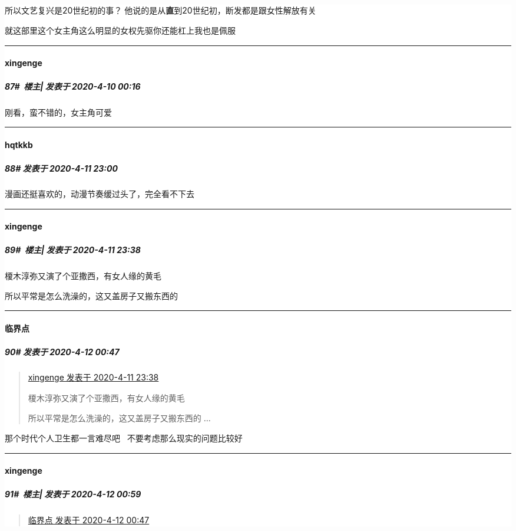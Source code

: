 所以文艺复兴是20世纪初的事？</blockquote>
他说的是从<strong>直</strong>到20世纪初，断发都是跟女性解放有关

就这部里这个女主角这么明显的女权先驱你还能杠上我也是佩服


-----

####  xingenge  
##### 87#         楼主| 发表于 2020-4-10 00:16


刚看，蛮不错的，女主角可爱


-----

####  hqtkkb  
##### 88#       发表于 2020-4-11 23:00


漫画还挺喜欢的，动漫节奏缓过头了，完全看不下去


-----

####  xingenge  
##### 89#         楼主| 发表于 2020-4-11 23:38


榎木淳弥又演了个亚撒西，有女人缘的黄毛


所以平常是怎么洗澡的，这又盖房子又搬东西的


-----

####  临界点  
##### 90#       发表于 2020-4-12 00:47


<blockquote><a href="httphttps://bbs.saraba1st.com/2b/forum.php?mod=redirect&amp;goto=findpost&amp;pid=47050797&amp;ptid=1847633" target="_blank">xingenge 发表于 2020-4-11 23:38</a>

榎木淳弥又演了个亚撒西，有女人缘的黄毛


所以平常是怎么洗澡的，这又盖房子又搬东西的 ...</blockquote>
那个时代个人卫生都一言难尽吧   不要考虑那么现实的问题比较好


-----

####  xingenge  
##### 91#         楼主| 发表于 2020-4-12 00:59


<blockquote><a href="httphttps://bbs.saraba1st.com/2b/forum.php?mod=redirect&amp;goto=findpost&amp;pid=47051298&amp;ptid=1847633" target="_blank">临界点 发表于 2020-4-12 00:47</a>
